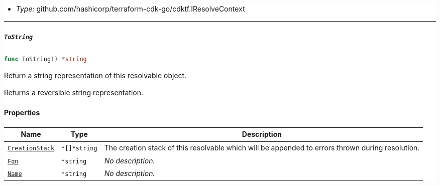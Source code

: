 - *Type:* github.com/hashicorp/terraform-cdk-go/cdktf.IResolveContext

---

##### `ToString` <a name="ToString" id="rhizo-co-terraform-provider-oci.dataOciCorePeerRegionForRemotePeerings.DataOciCorePeerRegionForRemotePeeringsPeerRegionForRemotePeeringsOutputReference.toString"></a>

```go
func ToString() *string
```

Return a string representation of this resolvable object.

Returns a reversible string representation.


#### Properties <a name="Properties" id="Properties"></a>

| **Name** | **Type** | **Description** |
| --- | --- | --- |
| <code><a href="#rhizo-co-terraform-provider-oci.dataOciCorePeerRegionForRemotePeerings.DataOciCorePeerRegionForRemotePeeringsPeerRegionForRemotePeeringsOutputReference.property.creationStack">CreationStack</a></code> | <code>*[]*string</code> | The creation stack of this resolvable which will be appended to errors thrown during resolution. |
| <code><a href="#rhizo-co-terraform-provider-oci.dataOciCorePeerRegionForRemotePeerings.DataOciCorePeerRegionForRemotePeeringsPeerRegionForRemotePeeringsOutputReference.property.fqn">Fqn</a></code> | <code>*string</code> | *No description.* |
| <code><a href="#rhizo-co-terraform-provider-oci.dataOciCorePeerRegionForRemotePeerings.DataOciCorePeerRegionForRemotePeeringsPeerRegionForRemotePeeringsOutputReference.property.name">Name</a></code> | <code>*string</code> | *No description.* |
